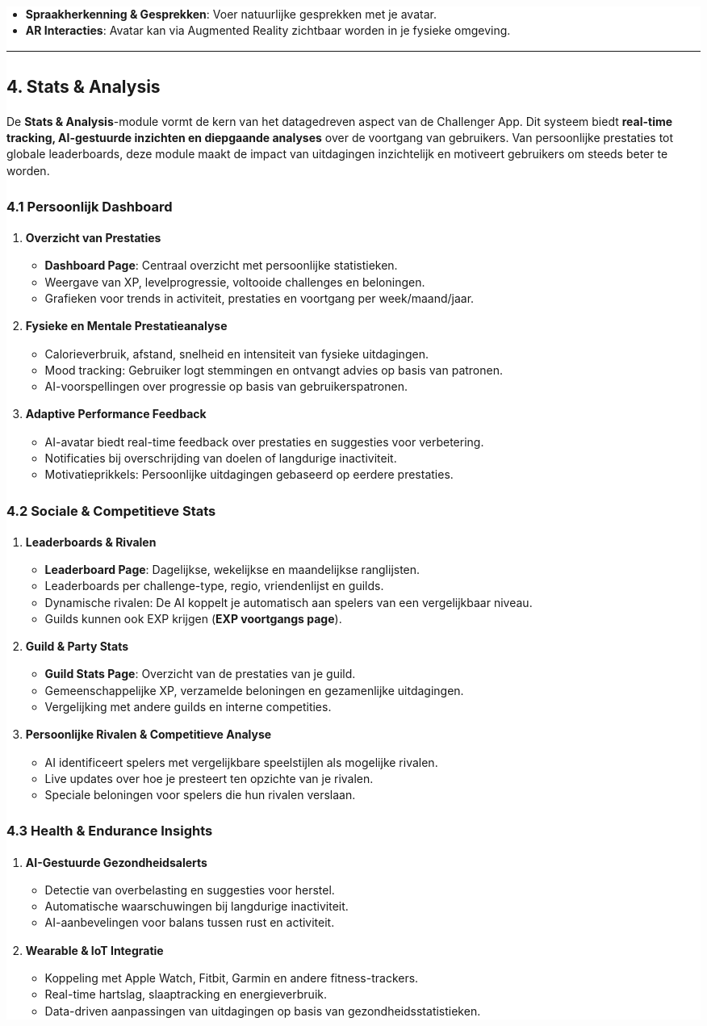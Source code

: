 - **Spraakherkenning & Gesprekken**: Voer natuurlijke gesprekken met je avatar.  
- **AR Interacties**: Avatar kan via Augmented Reality zichtbaar worden in je fysieke omgeving.

---

## 4. Stats & Analysis

De **Stats & Analysis**-module vormt de kern van het datagedreven aspect van de Challenger App. Dit systeem biedt **real-time tracking, AI-gestuurde inzichten en diepgaande analyses** over de voortgang van gebruikers. Van persoonlijke prestaties tot globale leaderboards, deze module maakt de impact van uitdagingen inzichtelijk en motiveert gebruikers om steeds beter te worden.

### 4.1 Persoonlijk Dashboard
1. **Overzicht van Prestaties**  
   - **Dashboard Page**: Centraal overzicht met persoonlijke statistieken.  
   - Weergave van XP, levelprogressie, voltooide challenges en beloningen.  
   - Grafieken voor trends in activiteit, prestaties en voortgang per week/maand/jaar.
   
2. **Fysieke en Mentale Prestatieanalyse**  
   - Calorieverbruik, afstand, snelheid en intensiteit van fysieke uitdagingen.  
   - Mood tracking: Gebruiker logt stemmingen en ontvangt advies op basis van patronen.  
   - AI-voorspellingen over progressie op basis van gebruikerspatronen.
   
3. **Adaptive Performance Feedback**  
   - AI-avatar biedt real-time feedback over prestaties en suggesties voor verbetering.  
   - Notificaties bij overschrijding van doelen of langdurige inactiviteit.  
   - Motivatieprikkels: Persoonlijke uitdagingen gebaseerd op eerdere prestaties.

### 4.2 Sociale & Competitieve Stats
1. **Leaderboards & Rivalen**  
   - **Leaderboard Page**: Dagelijkse, wekelijkse en maandelijkse ranglijsten.  
   - Leaderboards per challenge-type, regio, vriendenlijst en guilds.  
   - Dynamische rivalen: De AI koppelt je automatisch aan spelers van een vergelijkbaar niveau.  
   - Guilds kunnen ook EXP krijgen (**EXP voortgangs page**).
   
2. **Guild & Party Stats**  
   - **Guild Stats Page**: Overzicht van de prestaties van je guild.  
   - Gemeenschappelijke XP, verzamelde beloningen en gezamenlijke uitdagingen.  
   - Vergelijking met andere guilds en interne competities.
   
3. **Persoonlijke Rivalen & Competitieve Analyse**  
   - AI identificeert spelers met vergelijkbare speelstijlen als mogelijke rivalen.  
   - Live updates over hoe je presteert ten opzichte van je rivalen.  
   - Speciale beloningen voor spelers die hun rivalen verslaan.
   
### 4.3 Health & Endurance Insights
1. **AI-Gestuurde Gezondheidsalerts**  
   - Detectie van overbelasting en suggesties voor herstel.  
   - Automatische waarschuwingen bij langdurige inactiviteit.  
   - AI-aanbevelingen voor balans tussen rust en activiteit.
   
2. **Wearable & IoT Integratie**  
   - Koppeling met Apple Watch, Fitbit, Garmin en andere fitness-trackers.  
   - Real-time hartslag, slaaptracking en energieverbruik.  
   - Data-driven aanpassingen van uitdagingen op basis van gezondheidsstatistieken.
   